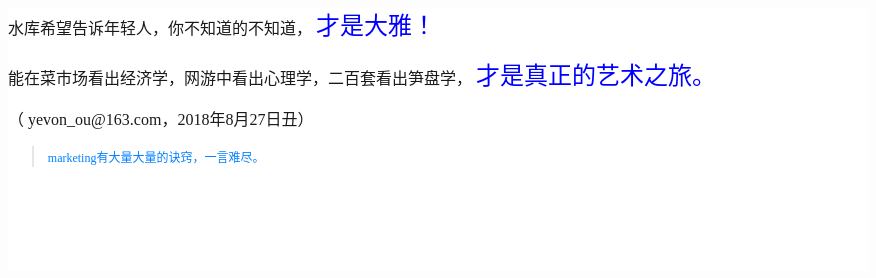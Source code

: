 </p>
<p style="line-height:150%;">
<span style="font-family:楷体;line-height:150%;font-size:16px;">
</span>
</p>
<p style="line-height:150%;">
<span style="line-height: 150%;font-size: 16px;font-family: 楷体;">
          水库希望告诉年轻人，你不知道的不知道，
         </span>
<span style="line-height: 150%;color: rgb(0, 0, 255);font-size: 24px;font-family: 楷体;">
          才是大雅！
         </span>
</p>
<p style="line-height:150%;">
<span style="line-height: 150%;font-size: 16px;font-family: 楷体;">
          能在菜市场看出经济学，网游中看出心理学，二百套看出笋盘学，
         </span>
<span style="line-height: 150%;color: rgb(0, 0, 255);font-size: 24px;font-family: 楷体;">
          才是真正的艺术之旅。
         </span>
</p>
<p style="line-height:150%;">
<span style="font-family:楷体;line-height:150%;font-size:16px;">
</span>
</p>
<p style="line-height:150%;">
<span style="font-family:楷体;line-height:150%;font-size:16px;">
</span>
</p>
<p style="line-height:150%;">
<span style="font-family:楷体;line-height:150%;font-size:16px;">
</span>
</p>
<p style="line-height:150%;">
<span style="font-family:楷体;line-height:150%;font-size:16px;">
</span>
</p>
<p style="line-height:150%;">
<span style="font-family:楷体;line-height:150%;font-size:16px;">
<span style="font-family:楷体;">
           （
          </span>
          yevon_ou@163.com，2018年8月27日丑）
         </span>
</p>
<p style="line-height:150%;">
<span style="font-family:楷体;line-height:150%;font-size:16px;">
</span>
</p>
<blockquote>
<p style="line-height:150%;">
<span style="font-family: 楷体;line-height: 150%;font-size: 12px;color: rgb(0, 128, 255);">
           marketing有大量大量的诀窍，一言难尽。
          </span>
</p>
</blockquote>
<p>
<br/>
</p>
<p>
<br/>
</p>
<p>
<br/>
